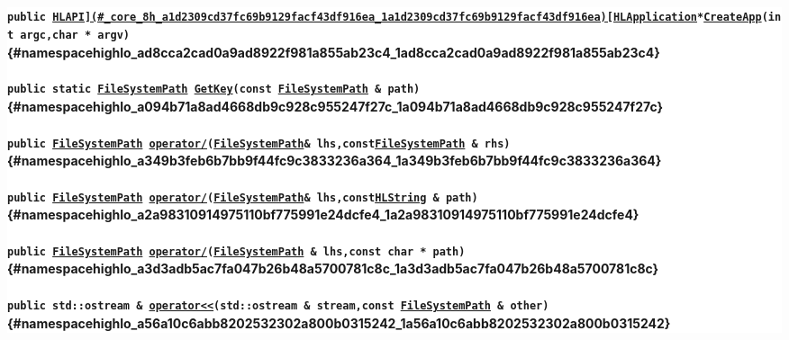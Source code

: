 #### `public `[`HLAPI](#_core_8h_a1d2309cd37fc69b9129facf43df916ea_1a1d2309cd37fc69b9129facf43df916ea)[HLApplication`](docs-api/api-highlo--HLApplication.md#classhighlo_1_1_h_l_application)` * `[`CreateApp`](#namespacehighlo_ad8cca2cad0a9ad8922f981a855ab23c4_1ad8cca2cad0a9ad8922f981a855ab23c4)`(int argc,char * argv)` {#namespacehighlo_ad8cca2cad0a9ad8922f981a855ab23c4_1ad8cca2cad0a9ad8922f981a855ab23c4}

#### `public static `[`FileSystemPath`](docs-api/api-highlo--FileSystemPath.md#classhighlo_1_1_file_system_path)` `[`GetKey`](#namespacehighlo_a094b71a8ad4668db9c928c955247f27c_1a094b71a8ad4668db9c928c955247f27c)`(const `[`FileSystemPath`](docs-api/api-highlo--FileSystemPath.md#classhighlo_1_1_file_system_path)` & path)` {#namespacehighlo_a094b71a8ad4668db9c928c955247f27c_1a094b71a8ad4668db9c928c955247f27c}

#### `public `[`FileSystemPath`](docs-api/api-highlo--FileSystemPath.md#classhighlo_1_1_file_system_path)` `[`operator/`](#namespacehighlo_a349b3feb6b7bb9f44fc9c3833236a364_1a349b3feb6b7bb9f44fc9c3833236a364)`(`[`FileSystemPath`](docs-api/api-highlo--FileSystemPath.md#classhighlo_1_1_file_system_path)` & lhs,const `[`FileSystemPath`](docs-api/api-highlo--FileSystemPath.md#classhighlo_1_1_file_system_path)` & rhs)` {#namespacehighlo_a349b3feb6b7bb9f44fc9c3833236a364_1a349b3feb6b7bb9f44fc9c3833236a364}

#### `public `[`FileSystemPath`](docs-api/api-highlo--FileSystemPath.md#classhighlo_1_1_file_system_path)` `[`operator/`](#namespacehighlo_a2a98310914975110bf775991e24dcfe4_1a2a98310914975110bf775991e24dcfe4)`(`[`FileSystemPath`](docs-api/api-highlo--FileSystemPath.md#classhighlo_1_1_file_system_path)` & lhs,const `[`HLString`](#namespacehighlo_aae9b5b2474b992680f5555779f4bd538_1aae9b5b2474b992680f5555779f4bd538)` & path)` {#namespacehighlo_a2a98310914975110bf775991e24dcfe4_1a2a98310914975110bf775991e24dcfe4}

#### `public `[`FileSystemPath`](docs-api/api-highlo--FileSystemPath.md#classhighlo_1_1_file_system_path)` `[`operator/`](#namespacehighlo_a3d3adb5ac7fa047b26b48a5700781c8c_1a3d3adb5ac7fa047b26b48a5700781c8c)`(`[`FileSystemPath`](docs-api/api-highlo--FileSystemPath.md#classhighlo_1_1_file_system_path)` & lhs,const char * path)` {#namespacehighlo_a3d3adb5ac7fa047b26b48a5700781c8c_1a3d3adb5ac7fa047b26b48a5700781c8c}

#### `public std::ostream & `[`operator<<`](#namespacehighlo_a56a10c6abb8202532302a800b0315242_1a56a10c6abb8202532302a800b0315242)`(std::ostream & stream,const `[`FileSystemPath`](docs-api/api-highlo--FileSystemPath.md#classhighlo_1_1_file_system_path)` & other)` {#namespacehighlo_a56a10c6abb8202532302a800b0315242_1a56a10c6abb8202532302a800b0315242}
